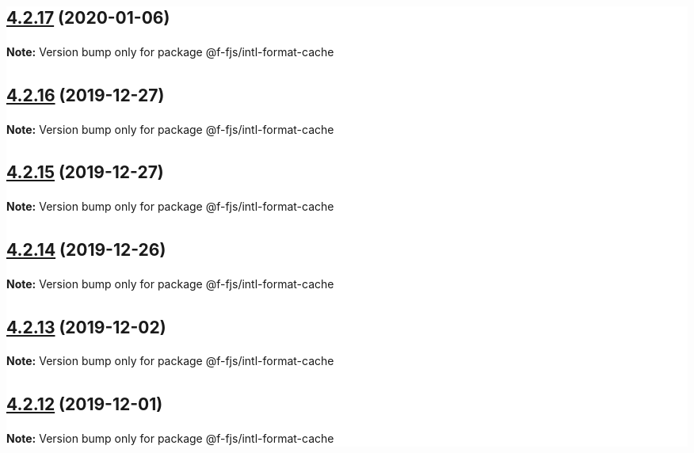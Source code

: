 



## [4.2.17](https://github.com/formatjs/formatjs/compare/@f-fjs/intl-format-cache@4.2.16...@f-fjs/intl-format-cache@4.2.17) (2020-01-06)

**Note:** Version bump only for package @f-fjs/intl-format-cache





## [4.2.16](https://github.com/formatjs/formatjs/compare/@f-fjs/intl-format-cache@4.2.15...@f-fjs/intl-format-cache@4.2.16) (2019-12-27)

**Note:** Version bump only for package @f-fjs/intl-format-cache





## [4.2.15](https://github.com/formatjs/formatjs/compare/@f-fjs/intl-format-cache@4.2.14...@f-fjs/intl-format-cache@4.2.15) (2019-12-27)

**Note:** Version bump only for package @f-fjs/intl-format-cache





## [4.2.14](https://github.com/formatjs/formatjs/compare/@f-fjs/intl-format-cache@4.2.13...@f-fjs/intl-format-cache@4.2.14) (2019-12-26)

**Note:** Version bump only for package @f-fjs/intl-format-cache





## [4.2.13](https://github.com/formatjs/formatjs/compare/@f-fjs/intl-format-cache@4.2.12...@f-fjs/intl-format-cache@4.2.13) (2019-12-02)

**Note:** Version bump only for package @f-fjs/intl-format-cache





## [4.2.12](https://github.com/formatjs/formatjs/compare/@f-fjs/intl-format-cache@4.2.11...@f-fjs/intl-format-cache@4.2.12) (2019-12-01)

**Note:** Version bump only for package @f-fjs/intl-format-cache

